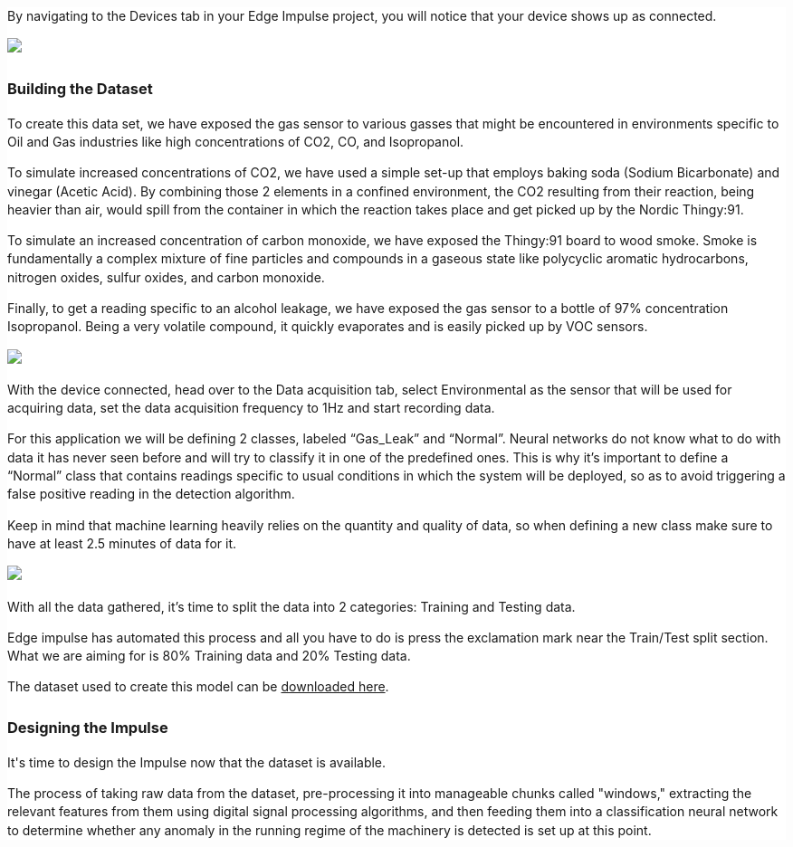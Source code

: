 By navigating to the Devices tab in your Edge Impulse project, you will notice that your device shows up as connected.

![](../.gitbook/assets/gas-detection-thingy-91/devices.jpg)

### Building the Dataset

To create this data set, we have exposed the gas sensor to various gasses that might be encountered in environments specific to Oil and Gas industries like high concentrations of CO2, CO, and Isopropanol.

To simulate increased concentrations of CO2, we have used a simple set-up that employs baking soda (Sodium Bicarbonate) and vinegar (Acetic Acid). By combining those 2 elements in a confined environment, the CO2 resulting from their reaction, being heavier than air, would spill from the container in which the reaction takes place and get picked up by the Nordic Thingy:91.

To simulate an increased concentration of carbon monoxide, we have exposed the Thingy:91 board to wood smoke. Smoke is fundamentally a complex mixture of fine particles and compounds in a gaseous state like polycyclic aromatic hydrocarbons, nitrogen oxides, sulfur oxides, and carbon monoxide.

Finally, to get a reading specific to an alcohol leakage, we have exposed the gas sensor to a bottle of 97% concentration Isopropanol. Being a very volatile compound, it quickly evaporates and is easily picked up by VOC sensors.

![](../.gitbook/assets/gas-detection-thingy-91/data.jpg)

With the device connected, head over to the Data acquisition tab, select Environmental as the sensor that will be used for acquiring data, set the data acquisition frequency to 1Hz and start recording data.

For this application we will be defining 2 classes, labeled “Gas\_Leak” and “Normal”. Neural networks do not know what to do with data it has never seen before and will try to classify it in one of the predefined ones. This is why it’s important to define a “Normal” class that contains readings specific to usual conditions in which the system will be deployed, so as to avoid triggering a false positive reading in the detection algorithm.

Keep in mind that machine learning heavily relies on the quantity and quality of data, so when defining a new class make sure to have at least 2.5 minutes of data for it.

![](../.gitbook/assets/gas-detection-thingy-91/dataset.jpg)

With all the data gathered, it’s time to split the data into 2 categories: Training and Testing data.

Edge impulse has automated this process and all you have to do is press the exclamation mark near the Train/Test split section. What we are aiming for is 80% Training data and 20% Testing data.

The dataset used to create this model can be [downloaded here](https://github.com/Zalmotek/edge-impulse-gas-detection-thingy-91).

### Designing the Impulse

It's time to design the Impulse now that the dataset is available.

The process of taking raw data from the dataset, pre-processing it into manageable chunks called "windows," extracting the relevant features from them using digital signal processing algorithms, and then feeding them into a classification neural network to determine whether any anomaly in the running regime of the machinery is detected is set up at this point.
